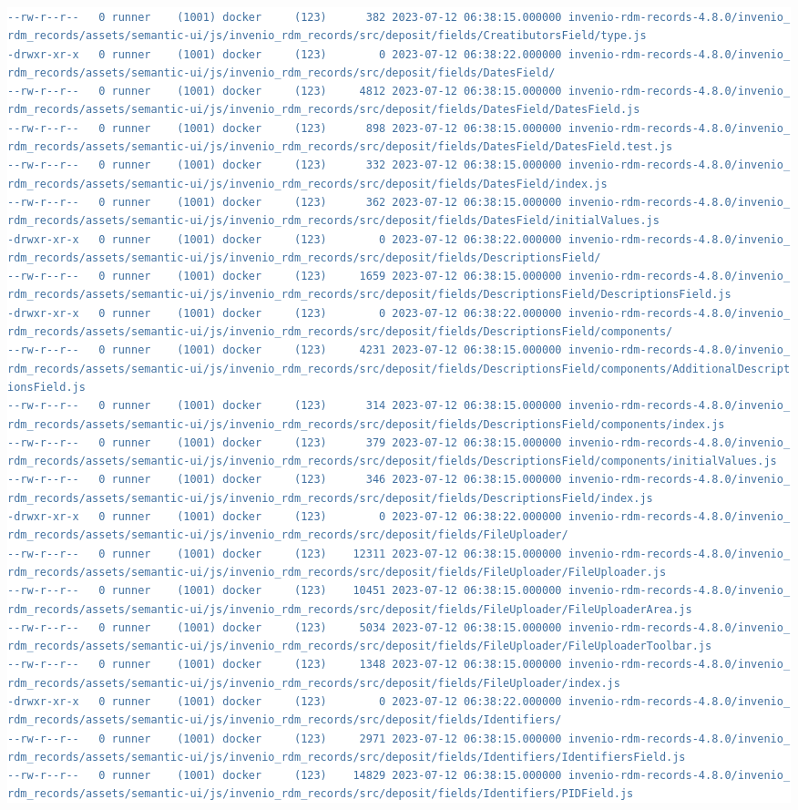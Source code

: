 ```diff
--rw-r--r--   0 runner    (1001) docker     (123)      382 2023-07-12 06:38:15.000000 invenio-rdm-records-4.8.0/invenio_rdm_records/assets/semantic-ui/js/invenio_rdm_records/src/deposit/fields/CreatibutorsField/type.js
-drwxr-xr-x   0 runner    (1001) docker     (123)        0 2023-07-12 06:38:22.000000 invenio-rdm-records-4.8.0/invenio_rdm_records/assets/semantic-ui/js/invenio_rdm_records/src/deposit/fields/DatesField/
--rw-r--r--   0 runner    (1001) docker     (123)     4812 2023-07-12 06:38:15.000000 invenio-rdm-records-4.8.0/invenio_rdm_records/assets/semantic-ui/js/invenio_rdm_records/src/deposit/fields/DatesField/DatesField.js
--rw-r--r--   0 runner    (1001) docker     (123)      898 2023-07-12 06:38:15.000000 invenio-rdm-records-4.8.0/invenio_rdm_records/assets/semantic-ui/js/invenio_rdm_records/src/deposit/fields/DatesField/DatesField.test.js
--rw-r--r--   0 runner    (1001) docker     (123)      332 2023-07-12 06:38:15.000000 invenio-rdm-records-4.8.0/invenio_rdm_records/assets/semantic-ui/js/invenio_rdm_records/src/deposit/fields/DatesField/index.js
--rw-r--r--   0 runner    (1001) docker     (123)      362 2023-07-12 06:38:15.000000 invenio-rdm-records-4.8.0/invenio_rdm_records/assets/semantic-ui/js/invenio_rdm_records/src/deposit/fields/DatesField/initialValues.js
-drwxr-xr-x   0 runner    (1001) docker     (123)        0 2023-07-12 06:38:22.000000 invenio-rdm-records-4.8.0/invenio_rdm_records/assets/semantic-ui/js/invenio_rdm_records/src/deposit/fields/DescriptionsField/
--rw-r--r--   0 runner    (1001) docker     (123)     1659 2023-07-12 06:38:15.000000 invenio-rdm-records-4.8.0/invenio_rdm_records/assets/semantic-ui/js/invenio_rdm_records/src/deposit/fields/DescriptionsField/DescriptionsField.js
-drwxr-xr-x   0 runner    (1001) docker     (123)        0 2023-07-12 06:38:22.000000 invenio-rdm-records-4.8.0/invenio_rdm_records/assets/semantic-ui/js/invenio_rdm_records/src/deposit/fields/DescriptionsField/components/
--rw-r--r--   0 runner    (1001) docker     (123)     4231 2023-07-12 06:38:15.000000 invenio-rdm-records-4.8.0/invenio_rdm_records/assets/semantic-ui/js/invenio_rdm_records/src/deposit/fields/DescriptionsField/components/AdditionalDescriptionsField.js
--rw-r--r--   0 runner    (1001) docker     (123)      314 2023-07-12 06:38:15.000000 invenio-rdm-records-4.8.0/invenio_rdm_records/assets/semantic-ui/js/invenio_rdm_records/src/deposit/fields/DescriptionsField/components/index.js
--rw-r--r--   0 runner    (1001) docker     (123)      379 2023-07-12 06:38:15.000000 invenio-rdm-records-4.8.0/invenio_rdm_records/assets/semantic-ui/js/invenio_rdm_records/src/deposit/fields/DescriptionsField/components/initialValues.js
--rw-r--r--   0 runner    (1001) docker     (123)      346 2023-07-12 06:38:15.000000 invenio-rdm-records-4.8.0/invenio_rdm_records/assets/semantic-ui/js/invenio_rdm_records/src/deposit/fields/DescriptionsField/index.js
-drwxr-xr-x   0 runner    (1001) docker     (123)        0 2023-07-12 06:38:22.000000 invenio-rdm-records-4.8.0/invenio_rdm_records/assets/semantic-ui/js/invenio_rdm_records/src/deposit/fields/FileUploader/
--rw-r--r--   0 runner    (1001) docker     (123)    12311 2023-07-12 06:38:15.000000 invenio-rdm-records-4.8.0/invenio_rdm_records/assets/semantic-ui/js/invenio_rdm_records/src/deposit/fields/FileUploader/FileUploader.js
--rw-r--r--   0 runner    (1001) docker     (123)    10451 2023-07-12 06:38:15.000000 invenio-rdm-records-4.8.0/invenio_rdm_records/assets/semantic-ui/js/invenio_rdm_records/src/deposit/fields/FileUploader/FileUploaderArea.js
--rw-r--r--   0 runner    (1001) docker     (123)     5034 2023-07-12 06:38:15.000000 invenio-rdm-records-4.8.0/invenio_rdm_records/assets/semantic-ui/js/invenio_rdm_records/src/deposit/fields/FileUploader/FileUploaderToolbar.js
--rw-r--r--   0 runner    (1001) docker     (123)     1348 2023-07-12 06:38:15.000000 invenio-rdm-records-4.8.0/invenio_rdm_records/assets/semantic-ui/js/invenio_rdm_records/src/deposit/fields/FileUploader/index.js
-drwxr-xr-x   0 runner    (1001) docker     (123)        0 2023-07-12 06:38:22.000000 invenio-rdm-records-4.8.0/invenio_rdm_records/assets/semantic-ui/js/invenio_rdm_records/src/deposit/fields/Identifiers/
--rw-r--r--   0 runner    (1001) docker     (123)     2971 2023-07-12 06:38:15.000000 invenio-rdm-records-4.8.0/invenio_rdm_records/assets/semantic-ui/js/invenio_rdm_records/src/deposit/fields/Identifiers/IdentifiersField.js
--rw-r--r--   0 runner    (1001) docker     (123)    14829 2023-07-12 06:38:15.000000 invenio-rdm-records-4.8.0/invenio_rdm_records/assets/semantic-ui/js/invenio_rdm_records/src/deposit/fields/Identifiers/PIDField.js
```